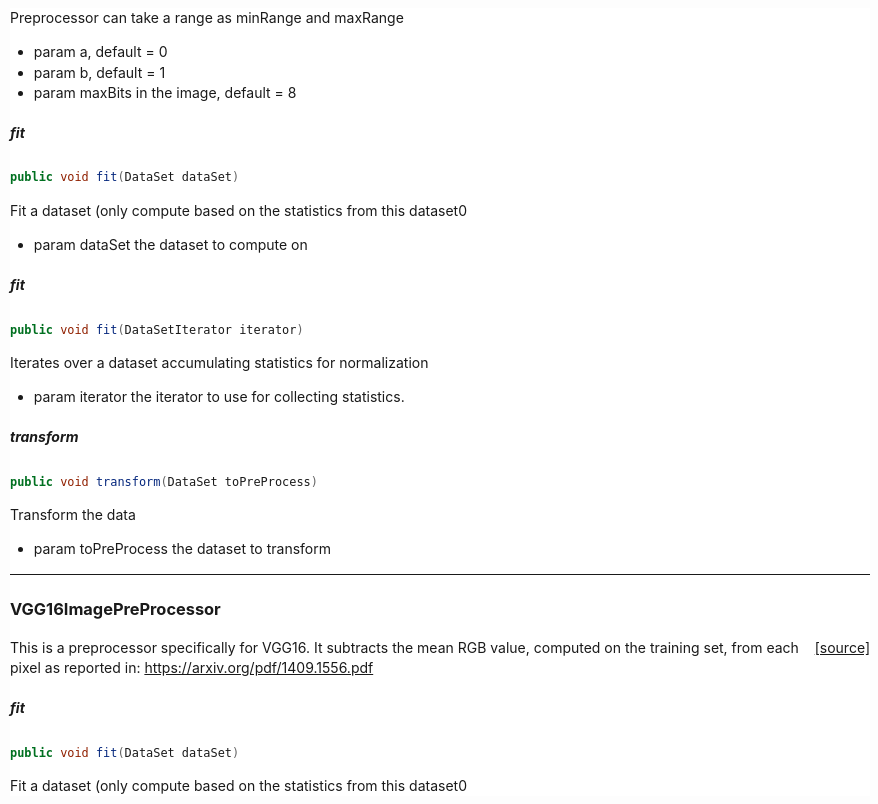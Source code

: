 
Preprocessor can take a range as minRange and maxRange
- param a, default = 0
- param b, default = 1
- param maxBits in the image, default = 8


##### fit 
```java
public void fit(DataSet dataSet) 
```


Fit a dataset (only compute
based on the statistics from this dataset0

- param dataSet the dataset to compute on

##### fit 
```java
public void fit(DataSetIterator iterator) 
```


Iterates over a dataset
accumulating statistics for normalization

- param iterator the iterator to use for
collecting statistics.

##### transform 
```java
public void transform(DataSet toPreProcess) 
```


Transform the data
- param toPreProcess the dataset to transform





---

### VGG16ImagePreProcessor
<span style="float:right;"> [[source]](https://github.com/deeplearning4j/deeplearning4j/tree/master/datavec/../nd4j/nd4j-backends/nd4j-api-parent/nd4j-api/src/main/java/org/nd4j/linalg/dataset/api/preprocessor//VGG16ImagePreProcessor.java) </span>

This is a preprocessor specifically for VGG16.
It subtracts the mean RGB value, computed on the training set, from each pixel as reported in:
https://arxiv.org/pdf/1409.1556.pdf

##### fit 
```java
public void fit(DataSet dataSet) 
```


Fit a dataset (only compute
based on the statistics from this dataset0
